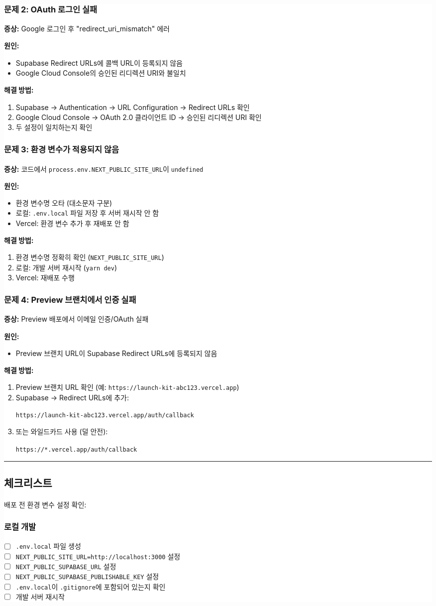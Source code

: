 ### 문제 2: OAuth 로그인 실패

**증상:** Google 로그인 후 "redirect_uri_mismatch" 에러

**원인:**
- Supabase Redirect URLs에 콜백 URL이 등록되지 않음
- Google Cloud Console의 승인된 리디렉션 URI와 불일치

**해결 방법:**
1. Supabase → Authentication → URL Configuration → Redirect URLs 확인
2. Google Cloud Console → OAuth 2.0 클라이언트 ID → 승인된 리디렉션 URI 확인
3. 두 설정이 일치하는지 확인

### 문제 3: 환경 변수가 적용되지 않음

**증상:** 코드에서 `process.env.NEXT_PUBLIC_SITE_URL`이 `undefined`

**원인:**
- 환경 변수명 오타 (대소문자 구분)
- 로컬: `.env.local` 파일 저장 후 서버 재시작 안 함
- Vercel: 환경 변수 추가 후 재배포 안 함

**해결 방법:**
1. 환경 변수명 정확히 확인 (`NEXT_PUBLIC_SITE_URL`)
2. 로컬: 개발 서버 재시작 (`yarn dev`)
3. Vercel: 재배포 수행

### 문제 4: Preview 브랜치에서 인증 실패

**증상:** Preview 배포에서 이메일 인증/OAuth 실패

**원인:**
- Preview 브랜치 URL이 Supabase Redirect URLs에 등록되지 않음

**해결 방법:**
1. Preview 브랜치 URL 확인 (예: `https://launch-kit-abc123.vercel.app`)
2. Supabase → Redirect URLs에 추가:
   ```
   https://launch-kit-abc123.vercel.app/auth/callback
   ```
3. 또는 와일드카드 사용 (덜 안전):
   ```
   https://*.vercel.app/auth/callback
   ```

---

## 체크리스트

배포 전 환경 변수 설정 확인:

### 로컬 개발
- [ ] `.env.local` 파일 생성
- [ ] `NEXT_PUBLIC_SITE_URL=http://localhost:3000` 설정
- [ ] `NEXT_PUBLIC_SUPABASE_URL` 설정
- [ ] `NEXT_PUBLIC_SUPABASE_PUBLISHABLE_KEY` 설정
- [ ] `.env.local`이 `.gitignore`에 포함되어 있는지 확인
- [ ] 개발 서버 재시작
